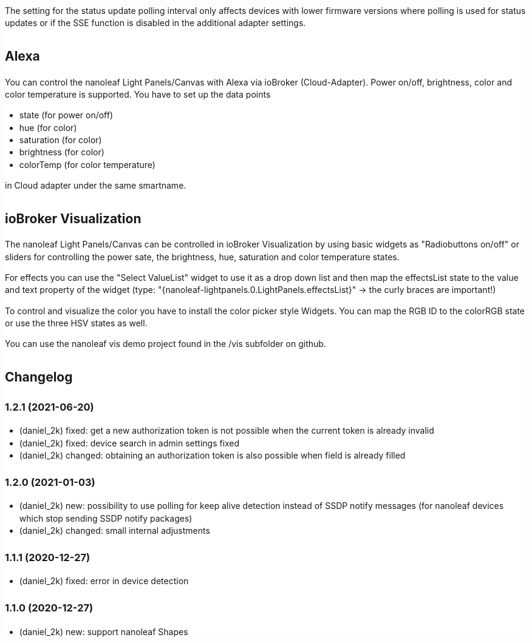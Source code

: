 The setting for the status update polling interval only affects devices with lower firmware versions where polling is used for status updates or if the SSE function is disabled in the additional adapter settings.

## Alexa
You can control the nanoleaf Light Panels/Canvas with Alexa via ioBroker (Cloud-Adapter).
Power on/off, brightness, color and color temperature is supported.
You have to set up the data points
* state (for power on/off)
* hue (for color)
* saturation (for color)
* brightness (for color)
* colorTemp (for color temperature)

in Cloud adapter under the same smartname.

## ioBroker Visualization
The nanoleaf Light Panels/Canvas can be controlled in ioBroker Visualization by using basic widgets as "Radiobuttons on/off" or sliders for controlling the power sate, the brightness, hue, saturation and color temperature states.

For effects you can use the "Select ValueList" widget to use it as a drop down list and then map the effectsList state to the value and text property of the widget (type: "{nanoleaf-lightpanels.0.LightPanels.effectsList}" -> the curly braces are important!)

To control and visualize the color you have to install the color picker style Widgets. You can map the RGB ID to the colorRGB state or use the three HSV states as well.

You can use the nanoleaf vis demo project found in the /vis subfolder on github.

## Changelog

### 1.2.1 (2021-06-20)
* (daniel_2k) fixed: get a new authorization token is not possible when the current token is already invalid
* (daniel_2k) fixed: device search in admin settings fixed
* (daniel_2k) changed: obtaining an authorization token is also possible when field is already filled

### 1.2.0 (2021-01-03)
* (daniel_2k) new: possibility to use polling for keep alive detection instead of SSDP notify messages (for nanoleaf devices which stop sending SSDP notify packages)
* (daniel_2k) changed: small internal adjustments

### 1.1.1 (2020-12-27)
* (daniel_2k) fixed: error in device detection

### 1.1.0 (2020-12-27)
* (daniel_2k) new: support nanoleaf Shapes
